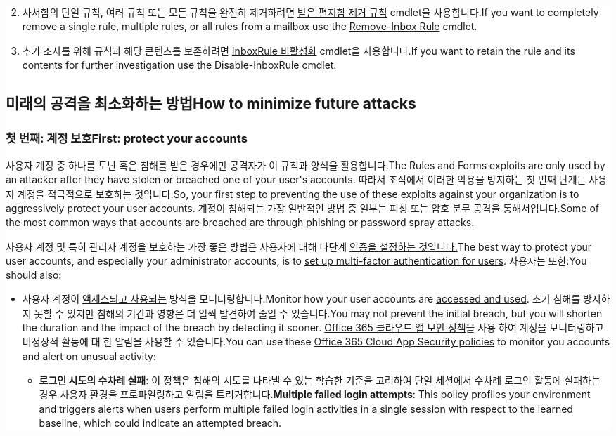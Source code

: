 2. <span data-ttu-id="21b75-218">사서함의 단일 규칙, 여러 규칙 또는 모든 규칙을 완전히 제거하려면 [받은 편지함 제거 규칙](/powershell/module/exchange/Remove-InboxRule) cmdlet을 사용합니다.</span><span class="sxs-lookup"><span data-stu-id="21b75-218">If you want to completely remove a single rule, multiple rules, or all rules from a mailbox use the [Remove-Inbox Rule](/powershell/module/exchange/Remove-InboxRule) cmdlet.</span></span>

3. <span data-ttu-id="21b75-219">추가 조사를 위해 규칙과 해당 콘텐츠를 보존하려면 [InboxRule 비활성화](/powershell/module/exchange/disable-inboxrule) cmdlet을 사용합니다.</span><span class="sxs-lookup"><span data-stu-id="21b75-219">If you want to retain the rule and its contents for further investigation use the [Disable-InboxRule](/powershell/module/exchange/disable-inboxrule) cmdlet.</span></span>

## <a name="how-to-minimize-future-attacks"></a><span data-ttu-id="21b75-220">미래의 공격을 최소화하는 방법</span><span class="sxs-lookup"><span data-stu-id="21b75-220">How to minimize future attacks</span></span>

### <a name="first-protect-your-accounts"></a><span data-ttu-id="21b75-221">첫 번째: 계정 보호</span><span class="sxs-lookup"><span data-stu-id="21b75-221">First: protect your accounts</span></span>

<span data-ttu-id="21b75-222">사용자 계정 중 하나를 도난 혹은 침해를 받은 경우에만 공격자가 이 규칙과 양식을 활용합니다.</span><span class="sxs-lookup"><span data-stu-id="21b75-222">The Rules and Forms exploits are only used by an attacker after they have stolen or breached one of your user's accounts.</span></span> <span data-ttu-id="21b75-223">따라서 조직에서 이러한 악용을 방지하는 첫 번째 단계는 사용자 계정을 적극적으로 보호하는 것입니다.</span><span class="sxs-lookup"><span data-stu-id="21b75-223">So, your first step to preventing the use of these exploits against your organization is to aggressively protect your user accounts.</span></span> <span data-ttu-id="21b75-224">계정이 침해되는 가장 일반적인 방법 중 일부는 피싱 또는 암호 분무 공격을 [통해서입니다.](https://www.microsoft.com/security/blog/2020/04/23/protecting-organization-password-spray-attacks/)</span><span class="sxs-lookup"><span data-stu-id="21b75-224">Some of the most common ways that accounts are breached are through phishing or [password spray attacks](https://www.microsoft.com/security/blog/2020/04/23/protecting-organization-password-spray-attacks/).</span></span>

<span data-ttu-id="21b75-225">사용자 계정 및 특히 관리자 계정을 보호하는 가장 좋은 방법은 사용자에 대해 다단계 [인증을 설정하는 것입니다.](../../admin/security-and-compliance/set-up-multi-factor-authentication.md)</span><span class="sxs-lookup"><span data-stu-id="21b75-225">The best way to protect your user accounts, and especially your administrator accounts, is to [set up multi-factor authentication for users](../../admin/security-and-compliance/set-up-multi-factor-authentication.md).</span></span> <span data-ttu-id="21b75-226">사용자는 또한:</span><span class="sxs-lookup"><span data-stu-id="21b75-226">You should also:</span></span>

- <span data-ttu-id="21b75-227">사용자 계정이 [액세스되고 사용되는](/azure/active-directory/active-directory-view-access-usage-reports) 방식을 모니터링합니다.</span><span class="sxs-lookup"><span data-stu-id="21b75-227">Monitor how your user accounts are [accessed and used](/azure/active-directory/active-directory-view-access-usage-reports).</span></span> <span data-ttu-id="21b75-228">초기 침해를 방지하지 못할 수 있지만 침해의 기간과 영향은 더 일찍 발견하여 줄일 수 있습니다.</span><span class="sxs-lookup"><span data-stu-id="21b75-228">You may not prevent the initial breach, but you will shorten the duration and the impact of the breach by detecting it sooner.</span></span> <span data-ttu-id="21b75-229">[Office 365 클라우드 앱 보안 정책](/cloud-app-security/what-is-cloud-app-security)을 사용 하여 계정을 모니터링하고 비정상적 활동에 대 한 알림을 사용할 수 있습니다.</span><span class="sxs-lookup"><span data-stu-id="21b75-229">You can use these [Office 365 Cloud App Security policies](/cloud-app-security/what-is-cloud-app-security) to monitor you accounts and alert on unusual activity:</span></span>

  - <span data-ttu-id="21b75-230">**로그인 시도의 수차례 실패**: 이 정책은 침해의 시도를 나타낼 수 있는 학습한 기준을 고려하여 단일 세션에서 수차례 로그인 활동에 실패하는 경우 사용자 환경을 프로파일링하고 알림을 트리거합니다.</span><span class="sxs-lookup"><span data-stu-id="21b75-230">**Multiple failed login attempts**: This policy profiles your environment and triggers alerts when users perform multiple failed login activities in a single session with respect to the learned baseline, which could indicate an attempted breach.</span></span>
